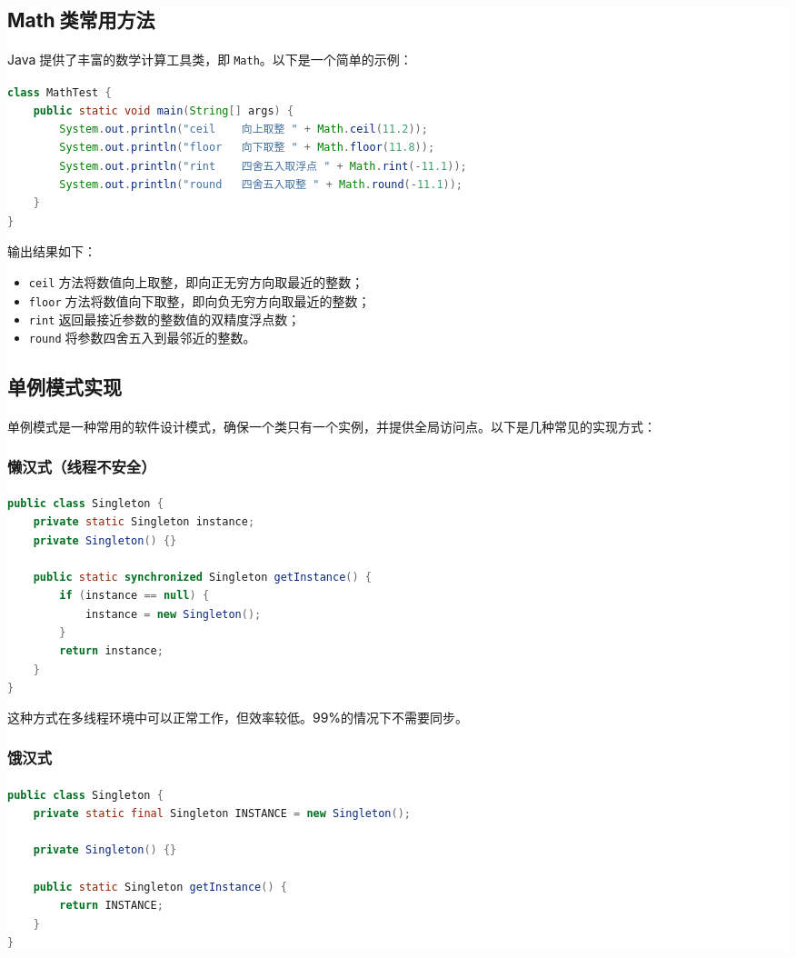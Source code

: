 ## Math 类常用方法

Java 提供了丰富的数学计算工具类，即 `Math`。以下是一个简单的示例：

```java
class MathTest {
    public static void main(String[] args) {
        System.out.println("ceil    向上取整 " + Math.ceil(11.2));
        System.out.println("floor   向下取整 " + Math.floor(11.8));
        System.out.println("rint    四舍五入取浮点 " + Math.rint(-11.1));
        System.out.println("round   四舍五入取整 " + Math.round(-11.1));
    }
}
```

输出结果如下：

- `ceil` 方法将数值向上取整，即向正无穷方向取最近的整数；
- `floor` 方法将数值向下取整，即向负无穷方向取最近的整数；
- `rint` 返回最接近参数的整数值的双精度浮点数；
- `round` 将参数四舍五入到最邻近的整数。

## 单例模式实现

单例模式是一种常用的软件设计模式，确保一个类只有一个实例，并提供全局访问点。以下是几种常见的实现方式：

### 懒汉式（线程不安全）

```java
public class Singleton {
    private static Singleton instance;
    private Singleton() {}

    public static synchronized Singleton getInstance() {
        if (instance == null) {
            instance = new Singleton();
        }
        return instance;
    }
}
```

这种方式在多线程环境中可以正常工作，但效率较低。99%的情况下不需要同步。

### 饿汉式

```java
public class Singleton {
    private static final Singleton INSTANCE = new Singleton();

    private Singleton() {}

    public static Singleton getInstance() {
        return INSTANCE;
    }
}
```
